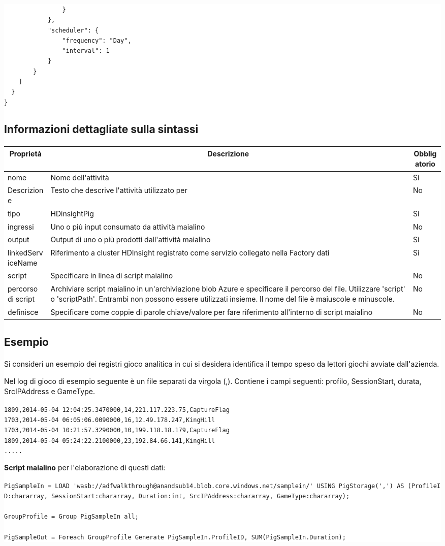                     }
                },
                "scheduler": {
                    "frequency": "Day",
                    "interval": 1
                }
            }
        ]
      }
    }

## <a name="syntax-details"></a>Informazioni dettagliate sulla sintassi

Proprietà | Descrizione | Obbligatorio
-------- | ----------- | --------
nome | Nome dell'attività | Sì
Descrizione | Testo che descrive l'attività utilizzato per | No
tipo | HDinsightPig | Sì
ingressi | Uno o più input consumato da attività maialino | No
output | Output di uno o più prodotti dall'attività maialino | Sì
linkedServiceName | Riferimento a cluster HDInsight registrato come servizio collegato nella Factory dati | Sì
script | Specificare in linea di script maialino | No
percorso di script | Archiviare script maialino in un'archiviazione blob Azure e specificare il percorso del file. Utilizzare 'script' o 'scriptPath'. Entrambi non possono essere utilizzati insieme. Il nome del file è maiuscole e minuscole. | No
definisce | Specificare come coppie di parole chiave/valore per fare riferimento all'interno di script maialino | No

## <a name="example"></a>Esempio

Si consideri un esempio dei registri gioco analitica in cui si desidera identifica il tempo speso da lettori giochi avviate dall'azienda.
 
Nel log di gioco di esempio seguente è un file separati da virgola (,). Contiene i campi seguenti: profilo, SessionStart, durata, SrcIPAddress e GameType.

    1809,2014-05-04 12:04:25.3470000,14,221.117.223.75,CaptureFlag
    1703,2014-05-04 06:05:06.0090000,16,12.49.178.247,KingHill
    1703,2014-05-04 10:21:57.3290000,10,199.118.18.179,CaptureFlag
    1809,2014-05-04 05:24:22.2100000,23,192.84.66.141,KingHill
    .....

**Script maialino** per l'elaborazione di questi dati:

    PigSampleIn = LOAD 'wasb://adfwalkthrough@anandsub14.blob.core.windows.net/samplein/' USING PigStorage(',') AS (ProfileID:chararray, SessionStart:chararray, Duration:int, SrcIPAddress:chararray, GameType:chararray);
    
    GroupProfile = Group PigSampleIn all;
    
    PigSampleOut = Foreach GroupProfile Generate PigSampleIn.ProfileID, SUM(PigSampleIn.Duration);
    
